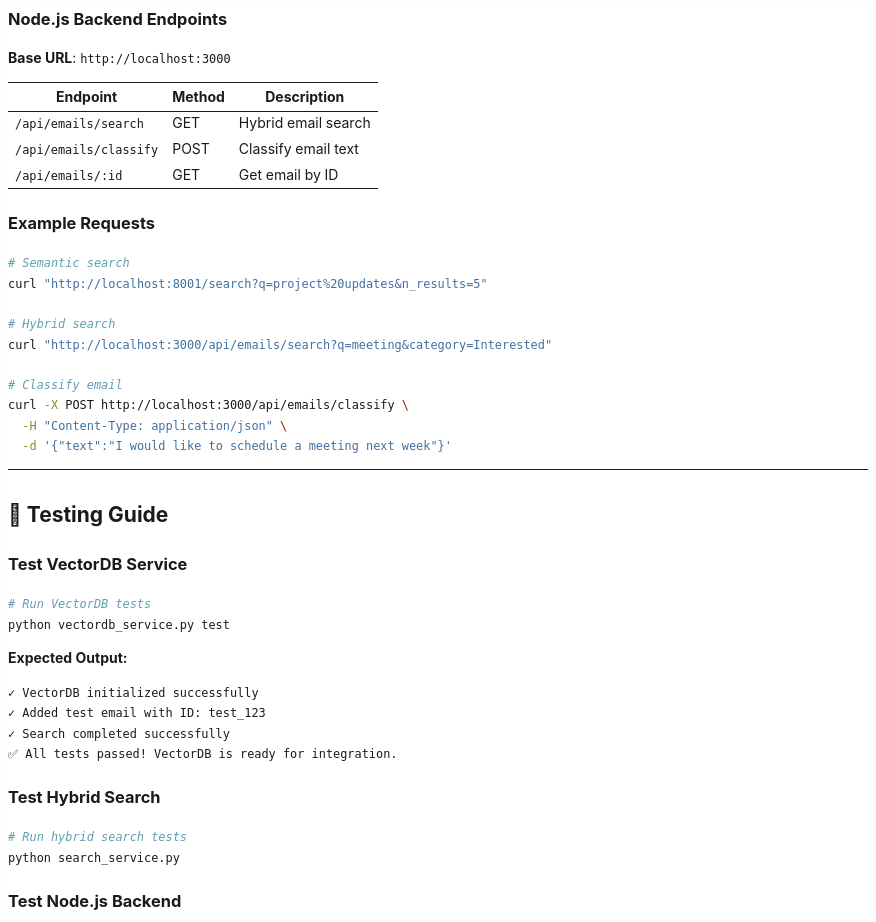 ### Node.js Backend Endpoints

**Base URL**: `http://localhost:3000`

| Endpoint | Method | Description |
|----------|--------|-------------|
| `/api/emails/search` | GET | Hybrid email search |
| `/api/emails/classify` | POST | Classify email text |
| `/api/emails/:id` | GET | Get email by ID |

### Example Requests

```bash
# Semantic search
curl "http://localhost:8001/search?q=project%20updates&n_results=5"

# Hybrid search
curl "http://localhost:3000/api/emails/search?q=meeting&category=Interested"

# Classify email
curl -X POST http://localhost:3000/api/emails/classify \
  -H "Content-Type: application/json" \
  -d '{"text":"I would like to schedule a meeting next week"}'
```

---

## 🧪 Testing Guide

### Test VectorDB Service

```bash
# Run VectorDB tests
python vectordb_service.py test
```

**Expected Output:**
```
✓ VectorDB initialized successfully
✓ Added test email with ID: test_123
✓ Search completed successfully
✅ All tests passed! VectorDB is ready for integration.
```

### Test Hybrid Search

```bash
# Run hybrid search tests
python search_service.py
```

### Test Node.js Backend
